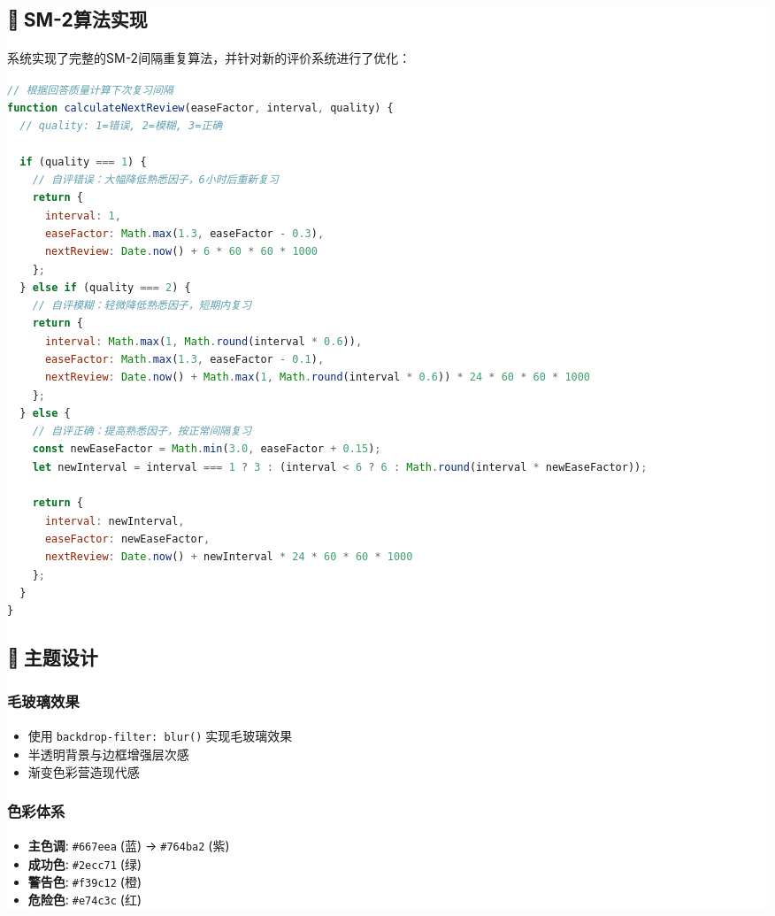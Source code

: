 ## 🧠 SM-2算法实现

系统实现了完整的SM-2间隔重复算法，并针对新的评价系统进行了优化：

```javascript
// 根据回答质量计算下次复习间隔
function calculateNextReview(easeFactor, interval, quality) {
  // quality: 1=错误, 2=模糊, 3=正确
  
  if (quality === 1) {
    // 自评错误：大幅降低熟悉因子，6小时后重新复习
    return {
      interval: 1,
      easeFactor: Math.max(1.3, easeFactor - 0.3),
      nextReview: Date.now() + 6 * 60 * 60 * 1000
    };
  } else if (quality === 2) {
    // 自评模糊：轻微降低熟悉因子，短期内复习
    return {
      interval: Math.max(1, Math.round(interval * 0.6)),
      easeFactor: Math.max(1.3, easeFactor - 0.1),
      nextReview: Date.now() + Math.max(1, Math.round(interval * 0.6)) * 24 * 60 * 60 * 1000
    };
  } else {
    // 自评正确：提高熟悉因子，按正常间隔复习
    const newEaseFactor = Math.min(3.0, easeFactor + 0.15);
    let newInterval = interval === 1 ? 3 : (interval < 6 ? 6 : Math.round(interval * newEaseFactor));
    
    return {
      interval: newInterval,
      easeFactor: newEaseFactor,
      nextReview: Date.now() + newInterval * 24 * 60 * 60 * 1000
    };
  }
}
```

## 🎨 主题设计

### 毛玻璃效果
- 使用 `backdrop-filter: blur()` 实现毛玻璃效果
- 半透明背景与边框增强层次感
- 渐变色彩营造现代感

### 色彩体系
- **主色调**: `#667eea` (蓝) → `#764ba2` (紫)
- **成功色**: `#2ecc71` (绿)
- **警告色**: `#f39c12` (橙)
- **危险色**: `#e74c3c` (红)
